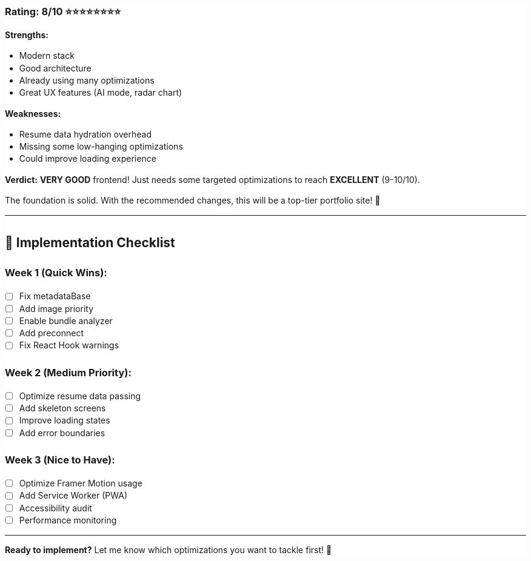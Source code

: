 ### **Rating: 8/10** ⭐⭐⭐⭐⭐⭐⭐⭐

**Strengths:**
- Modern stack
- Good architecture
- Already using many optimizations
- Great UX features (AI mode, radar chart)

**Weaknesses:**
- Resume data hydration overhead
- Missing some low-hanging optimizations
- Could improve loading experience

**Verdict:** 
**VERY GOOD** frontend! Just needs some targeted optimizations to reach **EXCELLENT** (9-10/10).

The foundation is solid. With the recommended changes, this will be a top-tier portfolio site! 🚀

---

## 📝 Implementation Checklist

### **Week 1 (Quick Wins):**
- [ ] Fix metadataBase
- [ ] Add image priority
- [ ] Enable bundle analyzer
- [ ] Add preconnect
- [ ] Fix React Hook warnings

### **Week 2 (Medium Priority):**
- [ ] Optimize resume data passing
- [ ] Add skeleton screens
- [ ] Improve loading states
- [ ] Add error boundaries

### **Week 3 (Nice to Have):**
- [ ] Optimize Framer Motion usage
- [ ] Add Service Worker (PWA)
- [ ] Accessibility audit
- [ ] Performance monitoring

---

**Ready to implement?** Let me know which optimizations you want to tackle first! 🚀

